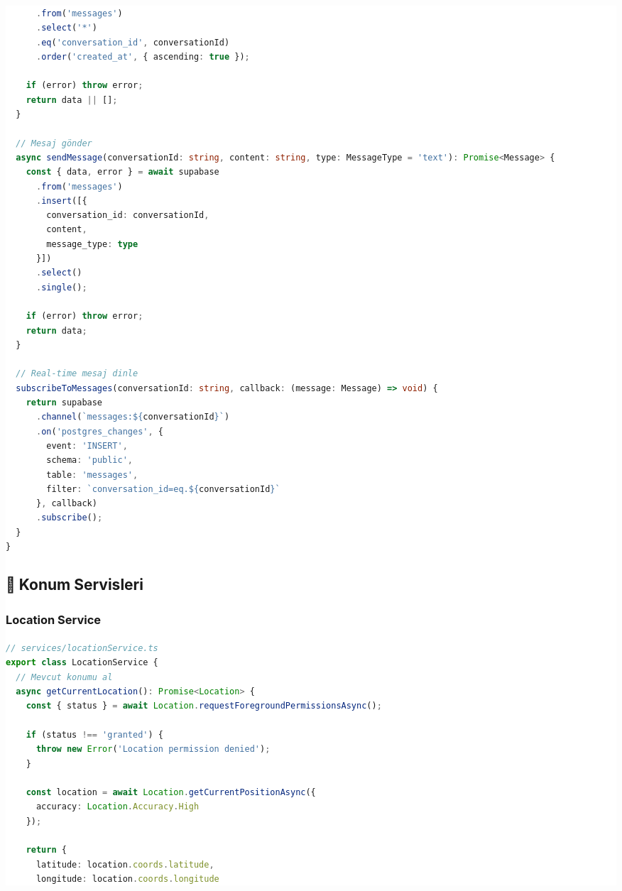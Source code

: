 ```typescript
      .from('messages')
      .select('*')
      .eq('conversation_id', conversationId)
      .order('created_at', { ascending: true });

    if (error) throw error;
    return data || [];
  }

  // Mesaj gönder
  async sendMessage(conversationId: string, content: string, type: MessageType = 'text'): Promise<Message> {
    const { data, error } = await supabase
      .from('messages')
      .insert([{
        conversation_id: conversationId,
        content,
        message_type: type
      }])
      .select()
      .single();

    if (error) throw error;
    return data;
  }

  // Real-time mesaj dinle
  subscribeToMessages(conversationId: string, callback: (message: Message) => void) {
    return supabase
      .channel(`messages:${conversationId}`)
      .on('postgres_changes', {
        event: 'INSERT',
        schema: 'public',
        table: 'messages',
        filter: `conversation_id=eq.${conversationId}`
      }, callback)
      .subscribe();
  }
}
```

## 📍 Konum Servisleri

### Location Service
```typescript
// services/locationService.ts
export class LocationService {
  // Mevcut konumu al
  async getCurrentLocation(): Promise<Location> {
    const { status } = await Location.requestForegroundPermissionsAsync();
    
    if (status !== 'granted') {
      throw new Error('Location permission denied');
    }

    const location = await Location.getCurrentPositionAsync({
      accuracy: Location.Accuracy.High
    });

    return {
      latitude: location.coords.latitude,
      longitude: location.coords.longitude
```